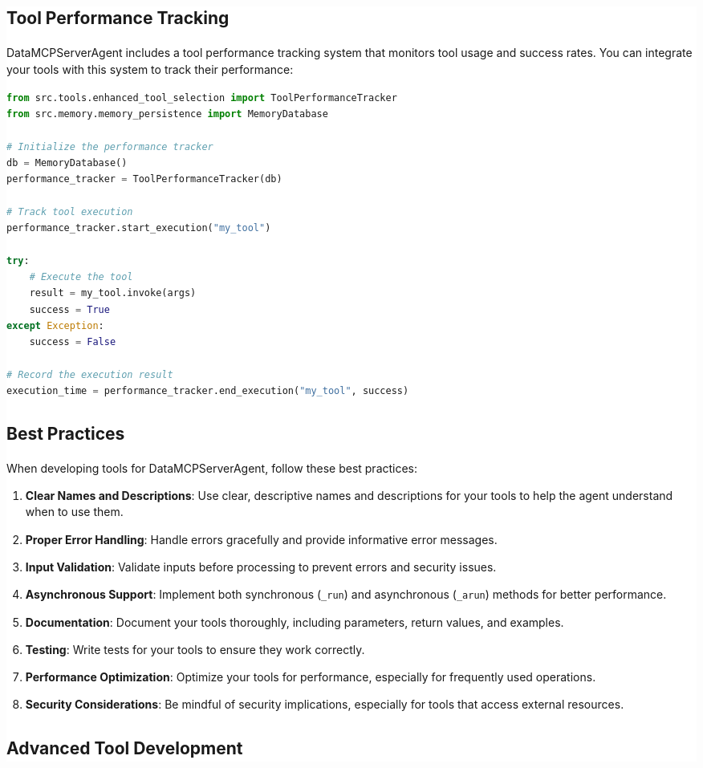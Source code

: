 ## Tool Performance Tracking

DataMCPServerAgent includes a tool performance tracking system that monitors tool usage and success rates. You can integrate your tools with this system to track their performance:

```python
from src.tools.enhanced_tool_selection import ToolPerformanceTracker
from src.memory.memory_persistence import MemoryDatabase

# Initialize the performance tracker
db = MemoryDatabase()
performance_tracker = ToolPerformanceTracker(db)

# Track tool execution
performance_tracker.start_execution("my_tool")

try:
    # Execute the tool
    result = my_tool.invoke(args)
    success = True
except Exception:
    success = False

# Record the execution result
execution_time = performance_tracker.end_execution("my_tool", success)
```

## Best Practices

When developing tools for DataMCPServerAgent, follow these best practices:

1. **Clear Names and Descriptions**: Use clear, descriptive names and descriptions for your tools to help the agent understand when to use them.

2. **Proper Error Handling**: Handle errors gracefully and provide informative error messages.

3. **Input Validation**: Validate inputs before processing to prevent errors and security issues.

4. **Asynchronous Support**: Implement both synchronous (`_run`) and asynchronous (`_arun`) methods for better performance.

5. **Documentation**: Document your tools thoroughly, including parameters, return values, and examples.

6. **Testing**: Write tests for your tools to ensure they work correctly.

7. **Performance Optimization**: Optimize your tools for performance, especially for frequently used operations.

8. **Security Considerations**: Be mindful of security implications, especially for tools that access external resources.

## Advanced Tool Development

